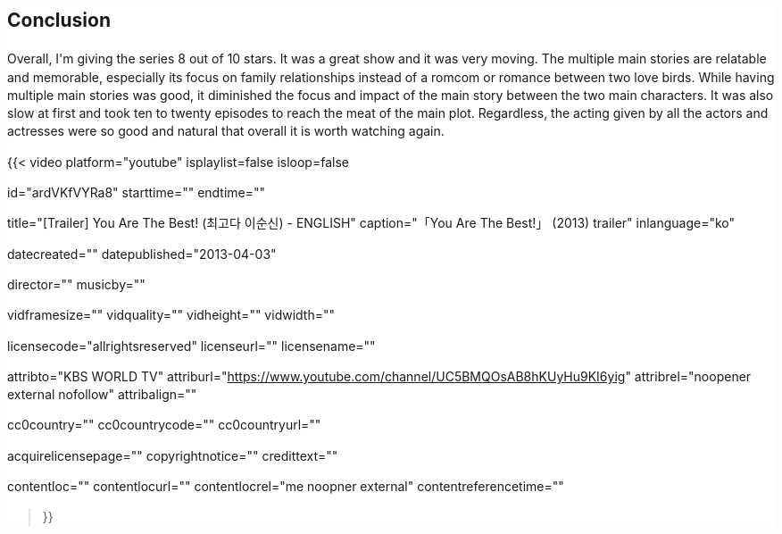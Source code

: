 ## Conclusion
Overall, I'm giving the series 8 out of 10 stars. It was a great show and it was very moving. The multiple main stories are relatable and memorable, especially its focus on family relationships instead of a romcom or romance between two love birds. While having multiple main stories was good, it diminished the focus and impact of the main story between the two main characters. It was also slow at first and took ten to twenty episodes to reach the meat of the main plot. Regardless, the acting given by all the actors and actresses were so good and natural that overall it is worth watching again.

{{< video
  platform="youtube"
  isplaylist=false
  isloop=false

  id="ardVKfVYRa8"
  starttime=""
  endtime=""

  title="[Trailer] You Are The Best! (최고다 이순신) - ENGLISH"
  caption="「You Are The Best!」 (2013) trailer"
  inlanguage="ko"

  datecreated=""
  datepublished="2013-04-03"

  director=""
  musicby=""

  vidframesize=""
  vidquality=""
  vidheight=""
  vidwidth=""

  licensecode="allrightsreserved"
  licenseurl=""
  licensename=""

  attribto="KBS WORLD TV"
  attriburl="https://www.youtube.com/channel/UC5BMQOsAB8hKUyHu9KI6yig"
  attribrel="noopener external nofollow"
  attribalign=""

  cc0country=""
  cc0countrycode=""
  cc0countryurl=""

  acquirelicensepage=""
  copyrightnotice=""
  credittext=""

  contentloc=""
  contentlocurl=""
  contentlocrel="me noopner external"
  contentreferencetime=""
>}}
